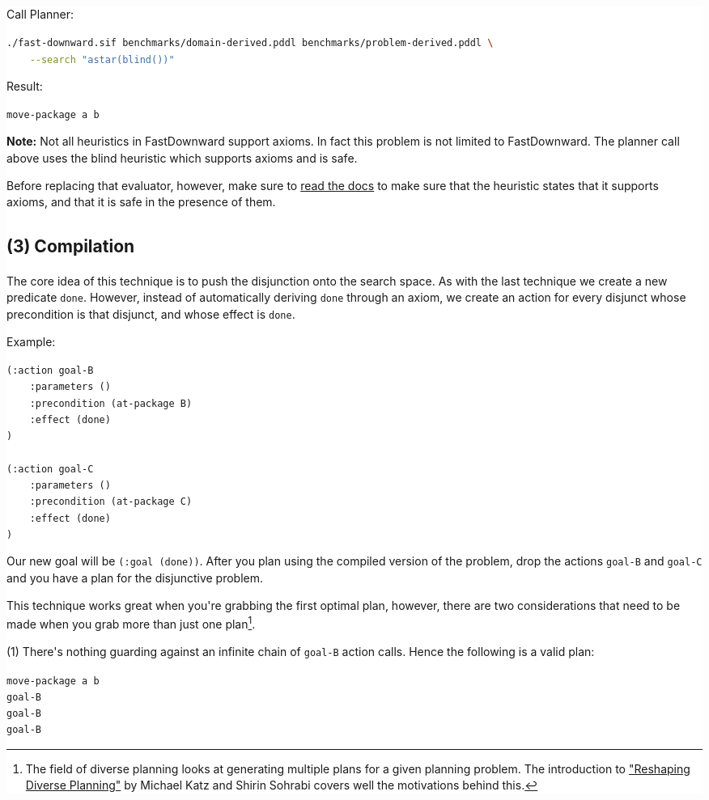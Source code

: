 Call Planner:

```bash
./fast-downward.sif benchmarks/domain-derived.pddl benchmarks/problem-derived.pddl \
	--search "astar(blind())"
```

Result:

```
move-package a b
```

**Note:** Not all heuristics in FastDownward support axioms. In fact this problem is not limited to FastDownward. The planner call above uses the blind heuristic which supports axioms and is safe.

Before replacing that evaluator, however, make sure to [read the docs](https://www.fast-downward.org/Doc/Evaluator) to make sure that the heuristic states that it supports axioms, and that it is safe in the presence of them.


## (3) Compilation

The core idea of this technique is to push the disjunction onto the search space. As with the last technique we create a new predicate `done`. However, instead of automatically deriving `done` through an axiom, we create an action for every disjunct whose precondition is that disjunct, and whose effect is `done`.

Example:

```lisp
(:action goal-B
    :parameters ()
    :precondition (at-package B)
    :effect (done)
)

(:action goal-C
    :parameters ()
    :precondition (at-package C)
    :effect (done)
)
```

Our new goal will be `(:goal (done))`.  After you plan using the compiled version of the problem, drop the actions `goal-B` and `goal-C` and you have a plan for the disjunctive problem.

This technique works great when you're grabbing the first optimal plan, however, there are two considerations that need to be made when you grab more than just one plan[^1].

[^1]: The field of diverse planning looks at generating multiple plans for a given planning problem. The introduction to ["Reshaping Diverse Planning"](https://ojs.aaai.org/index.php/AAAI/article/view/6543) by Michael Katz and Shirin Sohrabi covers well the motivations behind this. 

(1) There's nothing guarding against an infinite chain of `goal-B` action calls. Hence the following is a valid plan:

```
move-package a b
goal-B
goal-B
goal-B
```

